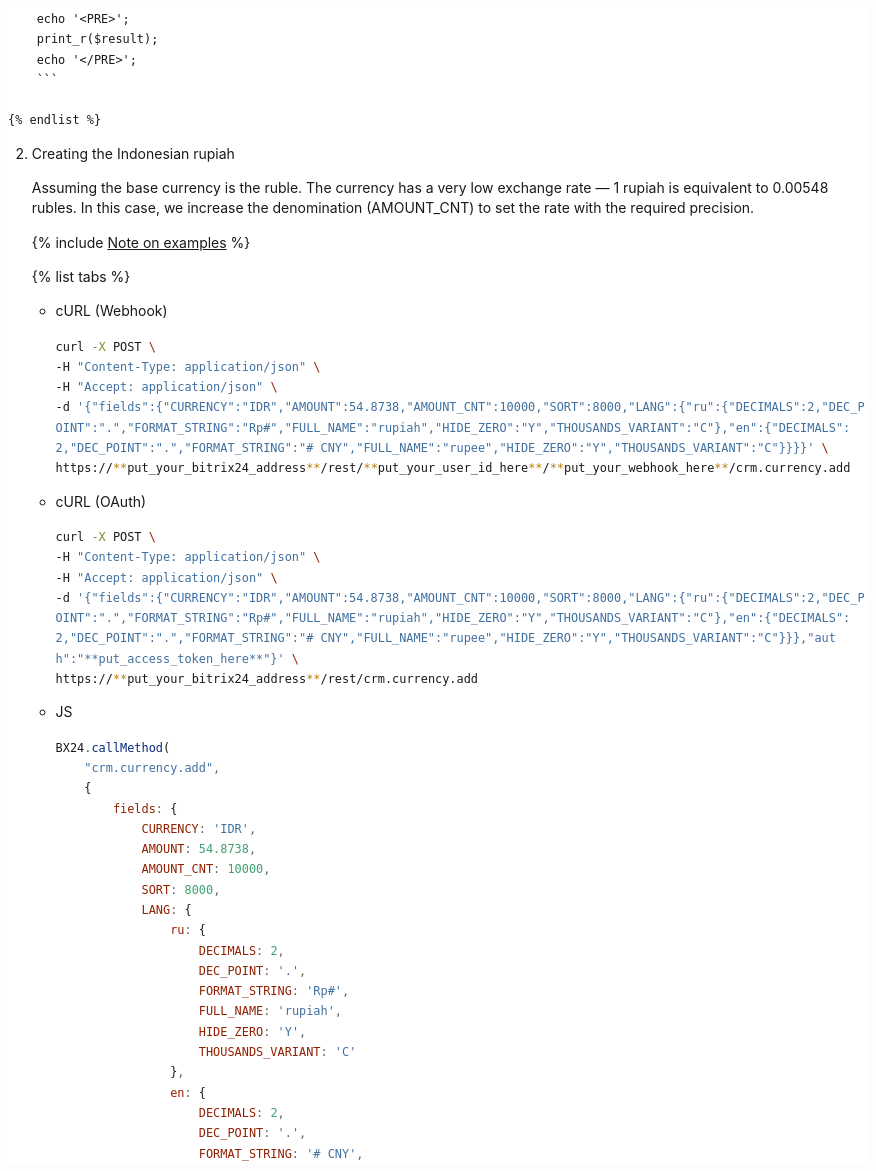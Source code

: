         echo '<PRE>';
        print_r($result);
        echo '</PRE>';
        ```

    {% endlist %}

2. Creating the Indonesian rupiah

    Assuming the base currency is the ruble. The currency has a very low exchange rate — 1 rupiah is equivalent to 0.00548 rubles. In this case, we increase the denomination (AMOUNT_CNT) to set the rate with the required precision.

    {% include [Note on examples](../../../_includes/examples.md) %}

    {% list tabs %}

    - cURL (Webhook)

        ```bash
        curl -X POST \
        -H "Content-Type: application/json" \
        -H "Accept: application/json" \
        -d '{"fields":{"CURRENCY":"IDR","AMOUNT":54.8738,"AMOUNT_CNT":10000,"SORT":8000,"LANG":{"ru":{"DECIMALS":2,"DEC_POINT":".","FORMAT_STRING":"Rp#","FULL_NAME":"rupiah","HIDE_ZERO":"Y","THOUSANDS_VARIANT":"C"},"en":{"DECIMALS":2,"DEC_POINT":".","FORMAT_STRING":"# CNY","FULL_NAME":"rupee","HIDE_ZERO":"Y","THOUSANDS_VARIANT":"C"}}}}' \
        https://**put_your_bitrix24_address**/rest/**put_your_user_id_here**/**put_your_webhook_here**/crm.currency.add
        ```

    - cURL (OAuth)

        ```bash
        curl -X POST \
        -H "Content-Type: application/json" \
        -H "Accept: application/json" \
        -d '{"fields":{"CURRENCY":"IDR","AMOUNT":54.8738,"AMOUNT_CNT":10000,"SORT":8000,"LANG":{"ru":{"DECIMALS":2,"DEC_POINT":".","FORMAT_STRING":"Rp#","FULL_NAME":"rupiah","HIDE_ZERO":"Y","THOUSANDS_VARIANT":"C"},"en":{"DECIMALS":2,"DEC_POINT":".","FORMAT_STRING":"# CNY","FULL_NAME":"rupee","HIDE_ZERO":"Y","THOUSANDS_VARIANT":"C"}}},"auth":"**put_access_token_here**"}' \
        https://**put_your_bitrix24_address**/rest/crm.currency.add
        ```

    - JS

        ```js
        BX24.callMethod(
            "crm.currency.add",
            {
                fields: {
                    CURRENCY: 'IDR',
                    AMOUNT: 54.8738,
                    AMOUNT_CNT: 10000,
                    SORT: 8000,
                    LANG: {
                        ru: {
                            DECIMALS: 2,
                            DEC_POINT: '.',
                            FORMAT_STRING: 'Rp#',
                            FULL_NAME: 'rupiah',
                            HIDE_ZERO: 'Y',
                            THOUSANDS_VARIANT: 'C'
                        },
                        en: {
                            DECIMALS: 2,
                            DEC_POINT: '.',
                            FORMAT_STRING: '# CNY',